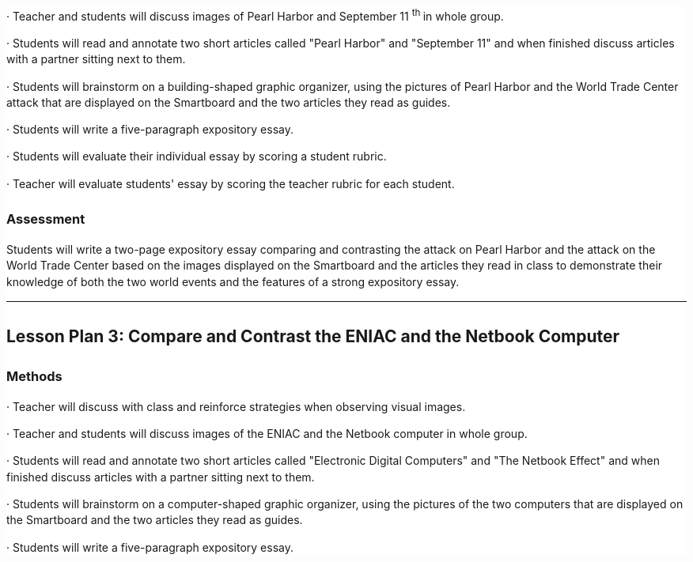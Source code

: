  </p>
 <p>
  · Teacher and students will discuss images of Pearl Harbor and September 11
  <sup>
   th
  </sup>
  in whole group.
 </p>
 <p>
  · Students will read and annotate two short articles called "Pearl Harbor" and "September 11" and when finished discuss articles with a partner sitting next to them.
 </p>
 <p>
  · Students will brainstorm on a building-shaped graphic organizer, using the pictures of Pearl Harbor and the World Trade Center attack that are displayed on the Smartboard and the two articles they read as guides.
 </p>
 <p>
  · Students will write a five-paragraph expository essay.
 </p>
 <p>
  · Students will evaluate their individual essay by scoring a student rubric.
 </p>
 <p>
  · Teacher will evaluate students' essay by scoring the teacher rubric for each student.
 </p>

<h3>
  Assessment
 </h3>
 <p>
  Students will write a two-page expository essay comparing and contrasting the attack on Pearl Harbor and the attack on the World Trade Center based on the images displayed on the Smartboard and the articles they read in class to demonstrate their knowledge of both the two world events and the features of a strong expository essay.
 </p>
 <p>
  <i>
  </i>
 </p>
<hr/>
 <h2>
  Lesson Plan 3: Compare and Contrast the ENIAC and the Netbook Computer
 </h2>
<h3>
  Methods
 </h3>
 <p>
  · Teacher will discuss with class and reinforce strategies when observing visual images.
 </p>
 <p>
  · Teacher and students will discuss images of the ENIAC and the Netbook computer in whole group.
 </p>
 <p>
  · Students will read and annotate two short articles called "Electronic Digital Computers" and "The Netbook Effect" and when finished discuss articles with a partner sitting next to them.
 </p>
 <p>
  · Students will brainstorm on a computer-shaped graphic organizer, using the pictures of the two computers that are displayed on the Smartboard and the two articles they read as guides.
 </p>
 <p>
  · Students will write a five-paragraph expository essay.
 </p>